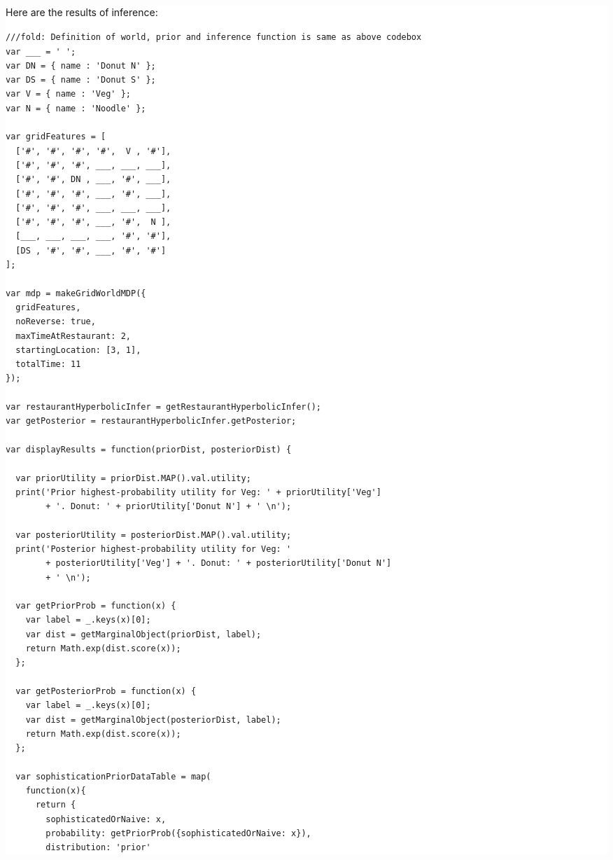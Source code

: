 ~~~~
~~~~

Here are the results of inference:


~~~~
///fold: Definition of world, prior and inference function is same as above codebox
var ___ = ' ';
var DN = { name : 'Donut N' };
var DS = { name : 'Donut S' };
var V = { name : 'Veg' };
var N = { name : 'Noodle' };

var gridFeatures = [
  ['#', '#', '#', '#',  V , '#'],
  ['#', '#', '#', ___, ___, ___],
  ['#', '#', DN , ___, '#', ___],
  ['#', '#', '#', ___, '#', ___],
  ['#', '#', '#', ___, ___, ___],
  ['#', '#', '#', ___, '#',  N ],
  [___, ___, ___, ___, '#', '#'],
  [DS , '#', '#', ___, '#', '#']
];

var mdp = makeGridWorldMDP({
  gridFeatures,
  noReverse: true,
  maxTimeAtRestaurant: 2,
  startingLocation: [3, 1],
  totalTime: 11
});

var restaurantHyperbolicInfer = getRestaurantHyperbolicInfer();
var getPosterior = restaurantHyperbolicInfer.getPosterior;

var displayResults = function(priorDist, posteriorDist) {

  var priorUtility = priorDist.MAP().val.utility;
  print('Prior highest-probability utility for Veg: ' + priorUtility['Veg']
        + '. Donut: ' + priorUtility['Donut N'] + ' \n');

  var posteriorUtility = posteriorDist.MAP().val.utility;
  print('Posterior highest-probability utility for Veg: '
        + posteriorUtility['Veg'] + '. Donut: ' + posteriorUtility['Donut N']
        + ' \n');

  var getPriorProb = function(x) {
    var label = _.keys(x)[0];
    var dist = getMarginalObject(priorDist, label);
    return Math.exp(dist.score(x));
  };

  var getPosteriorProb = function(x) {
    var label = _.keys(x)[0];
    var dist = getMarginalObject(posteriorDist, label);
    return Math.exp(dist.score(x));
  };

  var sophisticationPriorDataTable = map(
    function(x){
      return {
        sophisticatedOrNaive: x,
        probability: getPriorProb({sophisticatedOrNaive: x}),
        distribution: 'prior'
~~~~